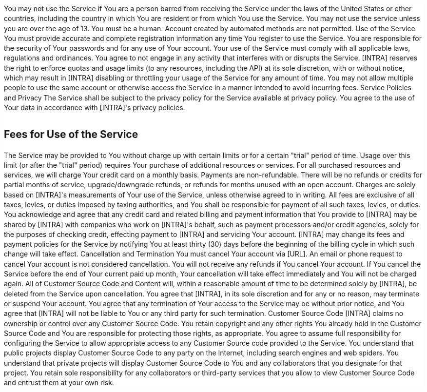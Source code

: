 You may not use the Service if You are a person barred from receiving the Service under the laws of the United States or other countries, including the country in which You are resident or from which You use the Service.
You may not use the service unless you are over the age of 13.
You must be a human. Account created by automated methods are not permitted.
Use of the Service
You must provide accurate and complete registration information any time You register to use the Service.
You are responsible for the security of Your passwords and for any use of Your account.
Your use of the Service must comply with all applicable laws, regulations and ordinances.
You agree to not engage in any activity that interferes with or disrupts the Service.
[INTRA] reserves the right to enforce quotas and usage limits (to any resources, including the API) at its sole discretion, with or without notice, which may result in [INTRA] disabling or throttling your usage of the Service for any amount of time.
You may not allow multiple people to use the same account or otherwise access the Service in a manner intended to avoid incurring fees.
Service Policies and Privacy
The Service shall be subject to the privacy policy for the Service available at privacy policy. You agree to the use of Your data in accordance with [INTRA]'s privacy policies.

## Fees for Use of the Service

The Service may be provided to You without charge up with certain limits or for a certain "trial" period of time.
Usage over this limit (or after the "trial" period) requires Your purchase of additional resources or services.
For all purchased resources and services, we will charge Your credit card on a monthly basis.
Payments are non-refundable. There will be no refunds or credits for partial months of service, upgrade/downgrade refunds, or refunds for months unused with an open account.
Charges are solely based on [INTRA]'s measurements of Your use of the Service, unless otherwise agreed to in writing.
All fees are exclusive of all taxes, levies, or duties imposed by taxing authorities, and You shall be responsible for payment of all such taxes, levies, or duties.
You acknowledge and agree that any credit card and related billing and payment information that You provide to [INTRA] may be shared by [INTRA] with companies who work on [INTRA]'s behalf, such as payment processors and/or credit agencies, solely for the purposes of checking credit, effecting payment to [INTRA] and servicing Your account.
[INTRA] may change its fees and payment policies for the Service by notifying You at least thirty (30) days before the beginning of the billing cycle in which such change will take effect.
Cancellation and Termination
You must cancel Your account via [URL]. An email or phone request to cancel Your account is not considered cancellation.
You will not receive any refunds if You cancel Your account.
If You cancel the Service before the end of Your current paid up month, Your cancellation will take effect immediately and You will not be charged again.
All of Customer Source Code and Content will, within a reasonable amount of time to be determined solely by [INTRA], be deleted from the Service upon cancellation.
You agree that [INTRA], in its sole discretion and for any or no reason, may terminate or suspend Your account. You agree that any termination of Your access to the Service may be without prior notice, and You agree that [INTRA] will not be liable to You or any third party for such termination.
Customer Source Code
[INTRA] claims no ownership or control over any Customer Source Code. You retain copyright and any other rights You already hold in the Customer Source Code and You are responsible for protecting those rights, as appropriate.
You agree to assume full responsibility for configuring the Service to allow appropriate access to any Customer Source code provided to the Service.
You understand that public projects display Customer Source Code to any party on the Internet, including search engines and web spiders.
You understand that private projects will display Customer Source Code to You and any collaborators that you designate for that project.
You retain sole responsibility for any collaborators or third-party services that you allow to view Customer Source Code and entrust them at your own risk.